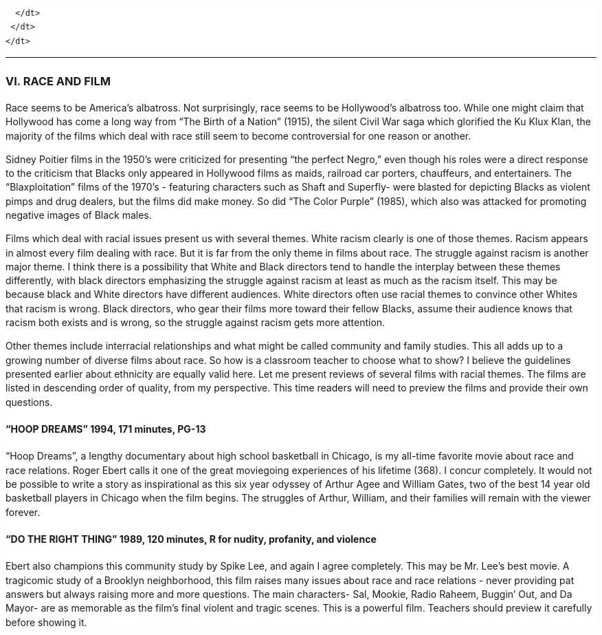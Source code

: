       </dt>
     </dt>
    </dt>
   </dt>
  </dl>
 </blockquote>
 <hr/>
 <h3>
  VI. RACE AND FILM
 </h3>
 Race seems to be America’s albatross.  Not surprisingly, race seems to be Hollywood’s albatross too. While one might claim that Hollywood has come a long way from “The Birth of a Nation” (1915), the silent Civil War saga which glorified the Ku Klux Klan, the majority of the films which deal with race still seem to become controversial for one reason or another.
 <p>
  Sidney Poitier films in the 1950’s were criticized for presenting “the perfect Negro,” even though his roles were a direct response to the criticism that Blacks only appeared in Hollywood films as maids, railroad car porters, chauffeurs, and entertainers. The “Blaxploitation” films of the 1970’s - featuring characters such as Shaft and Superfly- were blasted for depicting Blacks as violent pimps and drug dealers, but the films did make money.  So did “The Color Purple” (1985), which also was attacked for promoting negative images of Black males.
 </p>
 <p>
  Films which deal with racial issues present us with several themes.  White racism clearly is one of those themes.  Racism appears in almost every film dealing with race. But it is far from the only theme in films about race.  The struggle against racism  is another major theme.  I think there is a possibility that White and Black directors tend to handle the interplay between these themes differently, with black directors emphasizing the struggle against racism at least as much as the racism itself.  This may be because black and White directors have different audiences.  White directors often use racial themes to convince other Whites that racism is wrong.  Black directors, who gear their films more toward their fellow Blacks, assume their audience knows that racism both exists and is wrong, so the struggle against racism gets more attention.
 </p>
 <p>
  Other themes include interracial relationships and what might be called community and family studies.  This all adds up to a growing number of  diverse films about race. So how is a classroom teacher to choose what to show?  I believe the guidelines presented earlier about ethnicity are equally valid here. Let me present reviews of several films with racial themes.  The films are listed in descending order of quality, from my perspective. This time  readers will need to preview the films and provide their own questions.
 </p>
 <p>
 </p>
 <h4>
  “HOOP DREAMS”  1994, 171 minutes, PG-13
 </h4>
 “Hoop Dreams”, a lengthy documentary about high school basketball in Chicago, is my all-time favorite movie about race and race relations. Roger Ebert calls it one of the great moviegoing experiences of his lifetime (368).  I concur completely. It would not be possible to write a story as inspirational as this six year odyssey of Arthur Agee and William Gates, two of the best 14 year old basketball players in Chicago when the film begins. The struggles of Arthur, William, and their families will remain with the viewer forever.
 <p>
 </p>
 <h4>
  “DO THE RIGHT THING”  1989, 120 minutes, R for nudity, profanity, and violence
 </h4>
 Ebert also champions this community study by Spike Lee, and again I agree completely. This may be Mr. Lee’s best movie. A tragicomic study of a Brooklyn neighborhood, this film raises many issues about race and race relations - never providing pat answers but always raising more and more questions. The main characters- Sal, Mookie, Radio Raheem, Buggin’ Out, and Da Mayor- are as memorable as the film’s final violent and tragic scenes.  This is a powerful film.  Teachers should preview it carefully before showing it.
 <p>